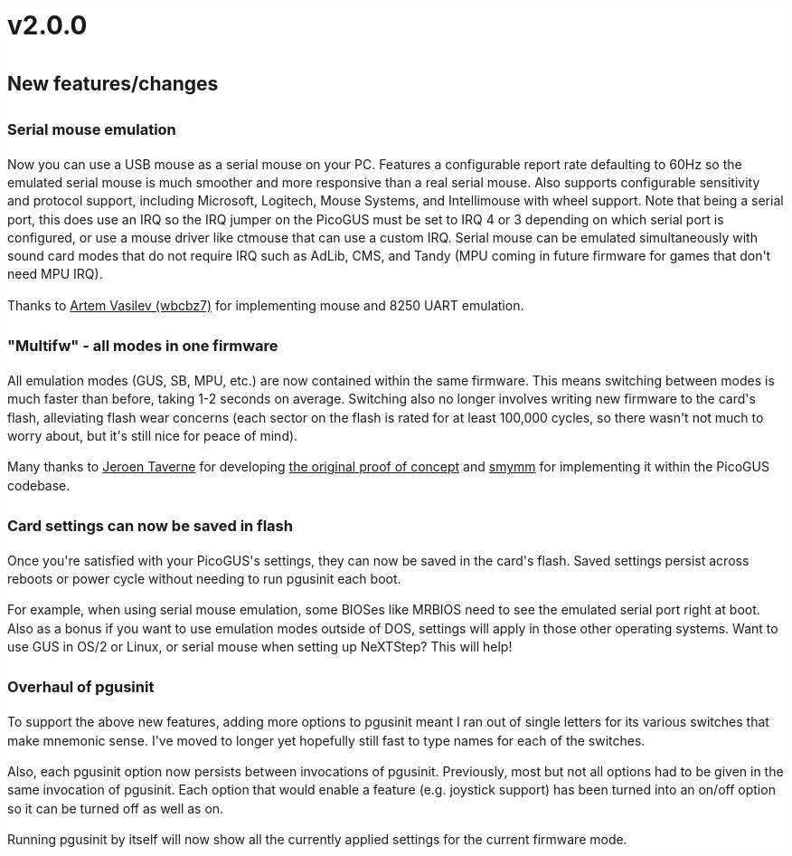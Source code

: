 # v2.0.0

## New features/changes

### Serial mouse emulation

Now you can use a USB mouse as a serial mouse on your PC. Features a configurable report rate defaulting to 60Hz so the emulated serial mouse is much smoother and more responsive than a real serial mouse. Also supports configurable sensitivity and protocol support, including Microsoft, Logitech, Mouse Systems, and Intellimouse with wheel support. Note that being a serial port, this does use an IRQ so the IRQ jumper on the PicoGUS must be set to IRQ 4 or 3 depending on which serial port is configured, or use a mouse driver like ctmouse that can use a custom IRQ. Serial mouse can be emulated simultaneously with sound card modes that do not require IRQ such as AdLib, CMS, and Tandy (MPU coming in future firmware for games that don't need MPU IRQ).

Thanks to [Artem Vasilev (wbcbz7)](https://github.com/wbcbz7) for implementing mouse and 8250 UART emulation.

### "Multifw" - all modes in one firmware

All emulation modes (GUS, SB, MPU, etc.) are now contained within the same firmware. This means switching between modes is much faster than before, taking 1-2 seconds on average. Switching also no longer involves writing new firmware to the card's flash, alleviating flash wear concerns (each sector on the flash is rated for at least 100,000 cycles, so there wasn't not much to worry about, but it's still nice for peace of mind).

Many thanks to [Jeroen Taverne](https://github.com/jeroentaverne) for developing [the original proof of concept](https://github.com/jeroentaverne/pico_multi_firmware) and [smymm](https://github.com/smymm) for implementing it within the PicoGUS codebase.

### Card settings can now be saved in flash

Once you're satisfied with your PicoGUS's settings, they can now be saved in the card's flash. Saved settings persist across reboots or power cycle without needing to run pgusinit each boot.

For example, when using serial mouse emulation, some BIOSes like MRBIOS need to see the emulated serial port right at boot. Also as a bonus if you want to use emulation modes outside of DOS, settings will apply in those other operating systems. Want to use GUS in OS/2 or Linux, or serial mouse when setting up NeXTStep? This will help!

### Overhaul of pgusinit

To support the above new features, adding more options to pgusinit meant I ran out of single letters for its various switches that make mnemonic sense. I've moved to longer yet hopefully still fast to type names for each of the switches.

Also, each pgusinit option now persists between invocations of pgusinit. Previously, most but not all options had to be given in the same invocation of pgusinit. Each option that would enable a feature (e.g. joystick support) has been turned into an on/off option so it can be turned off as well as on.

Running pgusinit by itself will now show all the currently applied settings for the current firmware mode.

